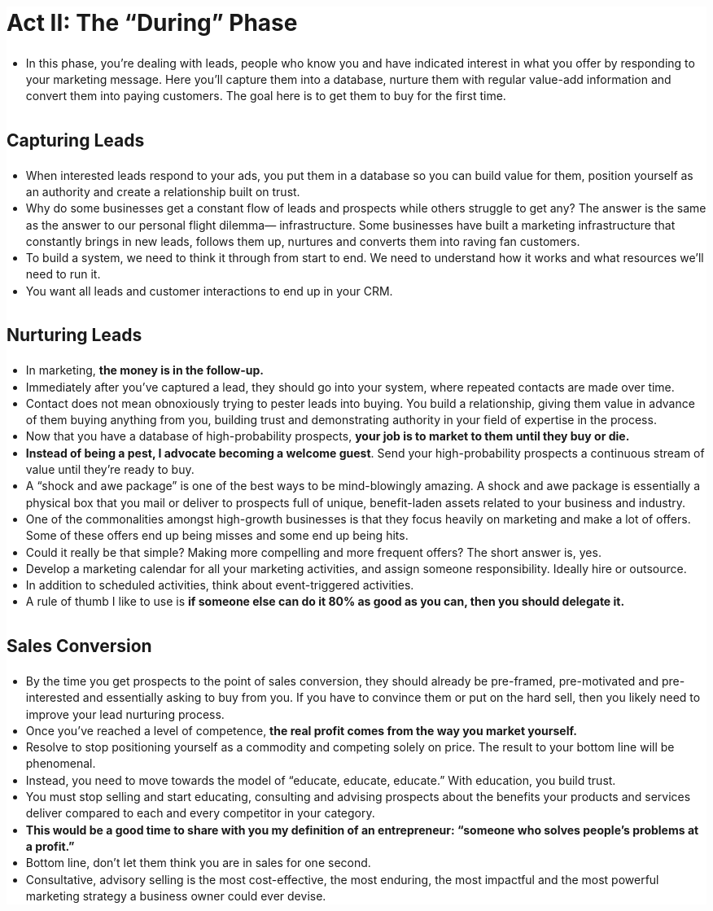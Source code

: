 
# Act II: The “During” Phase
- In this phase, you’re dealing with leads, people who know you and have indicated interest in what you offer by responding to your marketing message.  Here you’ll capture them into a database, nurture them with regular value-add information and convert them into paying customers. The goal here is to get them to buy for the first time.


## Capturing Leads
- When interested leads respond to your ads, you put them in a database so you can build value for them, position yourself as an authority and create a relationship built on trust.
- Why do some businesses get a constant flow of leads and prospects while others struggle to get any? The answer is the same as the answer to our personal flight dilemma— infrastructure. Some businesses have built a marketing infrastructure that constantly brings in new leads, follows them up, nurtures and converts them into raving fan customers.
- To build a system, we need to think it through from start to end.  We need to understand how it works and what resources we’ll need to run it.
- You want all leads and customer interactions to end up in your CRM.


## Nurturing Leads
- In marketing, **the money is in the follow-up.**
- Immediately after you’ve captured a lead, they should go into your system, where repeated contacts are made over time.
- Contact does not mean obnoxiously trying to pester leads into buying. You build a relationship, giving them value in advance of them buying anything from you, building trust and demonstrating authority in your field of expertise in the process.
- Now that you have a database of high-probability prospects, **your job is to market to them until they buy or die.**
- **Instead of being a pest, I advocate becoming a welcome guest**. Send your high-probability prospects a continuous stream of value until they’re ready to buy.
- A “shock and awe package” is one of the best ways to be mind-blowingly amazing. A shock and awe package is essentially a physical box that you mail or deliver to prospects full of unique, benefit-laden assets related to your business and industry.
- One of the commonalities amongst high-growth businesses is that they focus heavily on marketing and make a lot of offers. Some of these offers end up being misses and some end up being hits.
- Could it really be that simple? Making more compelling and more frequent offers? The short answer is, yes.
- Develop a marketing calendar for all your marketing activities, and assign someone responsibility.  Ideally hire or outsource.
- In addition to scheduled activities, think about event-triggered activities.
- A rule of thumb I like to use is **if someone else can do it 80% as good as you can, then you should delegate it.**


## Sales Conversion
- By the time you get prospects to the point of sales conversion, they should already be pre-framed, pre-motivated and pre-interested and essentially asking to buy from you. If you have to convince them or put on the hard sell, then you likely need to improve your lead nurturing process.
- Once you’ve reached a level of competence, **the real profit comes from the way you market yourself.**
- Resolve to stop positioning yourself as a commodity and competing solely on price. The result to your bottom line will be phenomenal.
- Instead, you need to move towards the model of “educate, educate, educate.” With education, you build trust.
- You must stop selling and start educating, consulting and advising prospects about the benefits your products and services deliver compared to each and every competitor in your category.
- **This would be a good time to share with you my definition of an entrepreneur: “someone who solves people’s problems at a profit.”**
- Bottom line, don’t let them think you are in sales for one second.
- Consultative, advisory selling is the most cost-effective, the most enduring, the most impactful and the most powerful marketing strategy a business owner could ever devise.